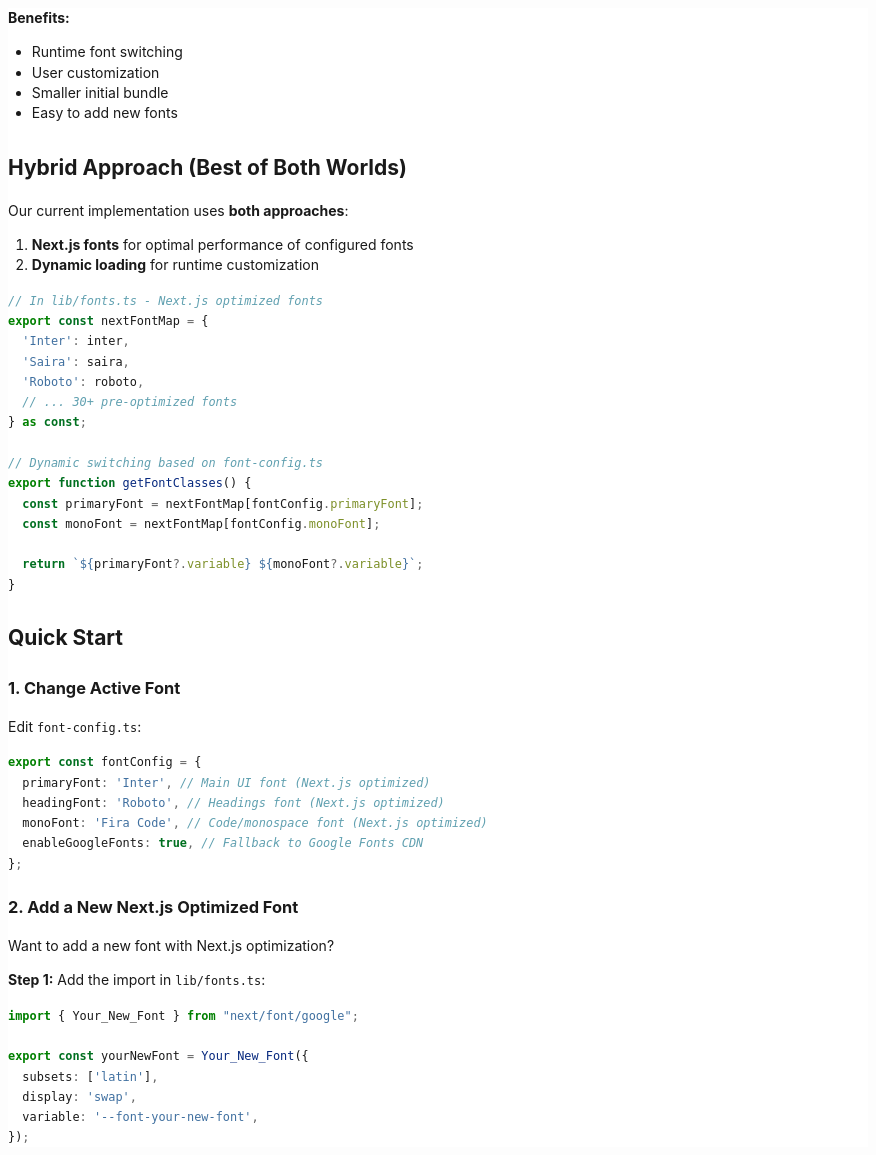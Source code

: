 **Benefits:**
- Runtime font switching
- User customization
- Smaller initial bundle
- Easy to add new fonts

## Hybrid Approach (Best of Both Worlds)

Our current implementation uses **both approaches**:

1. **Next.js fonts** for optimal performance of configured fonts
2. **Dynamic loading** for runtime customization

```typescript
// In lib/fonts.ts - Next.js optimized fonts
export const nextFontMap = {
  'Inter': inter,
  'Saira': saira,
  'Roboto': roboto,
  // ... 30+ pre-optimized fonts
} as const;

// Dynamic switching based on font-config.ts
export function getFontClasses() {
  const primaryFont = nextFontMap[fontConfig.primaryFont];
  const monoFont = nextFontMap[fontConfig.monoFont];
  
  return `${primaryFont?.variable} ${monoFont?.variable}`;
}
```

## Quick Start

### 1. Change Active Font

Edit `font-config.ts`:

```typescript
export const fontConfig = {
  primaryFont: 'Inter', // Main UI font (Next.js optimized)
  headingFont: 'Roboto', // Headings font (Next.js optimized)
  monoFont: 'Fira Code', // Code/monospace font (Next.js optimized)
  enableGoogleFonts: true, // Fallback to Google Fonts CDN
};
```

### 2. Add a New Next.js Optimized Font

Want to add a new font with Next.js optimization?

**Step 1:** Add the import in `lib/fonts.ts`:

```typescript
import { Your_New_Font } from "next/font/google";

export const yourNewFont = Your_New_Font({
  subsets: ['latin'],
  display: 'swap',
  variable: '--font-your-new-font',
});
```
